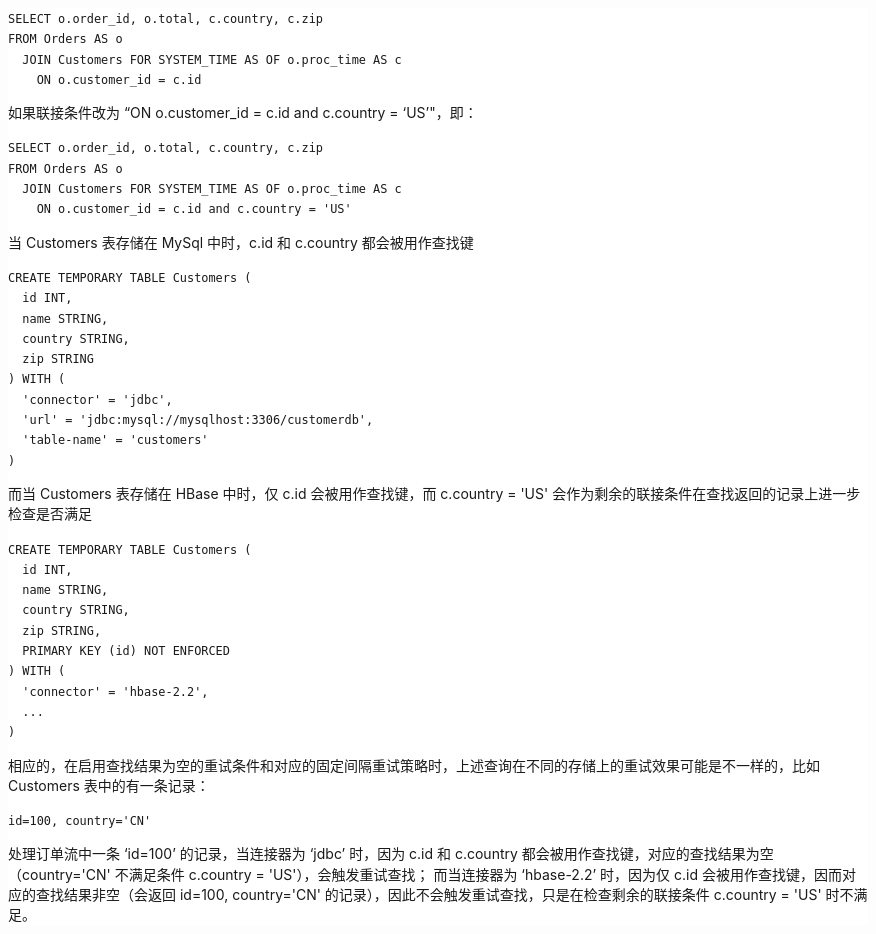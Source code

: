 ~~~
SELECT o.order_id, o.total, c.country, c.zip
FROM Orders AS o
  JOIN Customers FOR SYSTEM_TIME AS OF o.proc_time AS c
    ON o.customer_id = c.id
~~~

如果联接条件改为 “ON o.customer_id = c.id and c.country = ‘US’"，即：

~~~
SELECT o.order_id, o.total, c.country, c.zip
FROM Orders AS o
  JOIN Customers FOR SYSTEM_TIME AS OF o.proc_time AS c
    ON o.customer_id = c.id and c.country = 'US'
~~~

当 Customers 表存储在 MySql 中时，c.id 和 c.country 都会被用作查找键

~~~
CREATE TEMPORARY TABLE Customers (
  id INT,
  name STRING,
  country STRING,
  zip STRING
) WITH (
  'connector' = 'jdbc',
  'url' = 'jdbc:mysql://mysqlhost:3306/customerdb',
  'table-name' = 'customers'
)
~~~

而当 Customers 表存储在 HBase 中时，仅 c.id 会被用作查找键，而 c.country = 'US' 会作为剩余的联接条件在查找返回的记录上进一步检查是否满足

~~~
CREATE TEMPORARY TABLE Customers (
  id INT,
  name STRING,
  country STRING,
  zip STRING,
  PRIMARY KEY (id) NOT ENFORCED
) WITH (
  'connector' = 'hbase-2.2',
  ...
)
~~~

相应的，在启用查找结果为空的重试条件和对应的固定间隔重试策略时，上述查询在不同的存储上的重试效果可能是不一样的，比如
Customers 表中的有一条记录：

~~~
id=100, country='CN'
~~~

处理订单流中一条 ‘id=100’ 的记录，当连接器为 ‘jdbc’ 时，因为 c.id 和 c.country
都会被用作查找键，对应的查找结果为空（country='CN' 不满足条件 c.country = 'US'），会触发重试查找； 而当连接器为 ‘hbase-2.2’
时，因为仅 c.id 会被用作查找键，因而对应的查找结果非空（会返回 id=100, country='CN' 的记录），因此不会触发重试查找，只是在检查剩余的联接条件
c.country = 'US' 时不满足。
